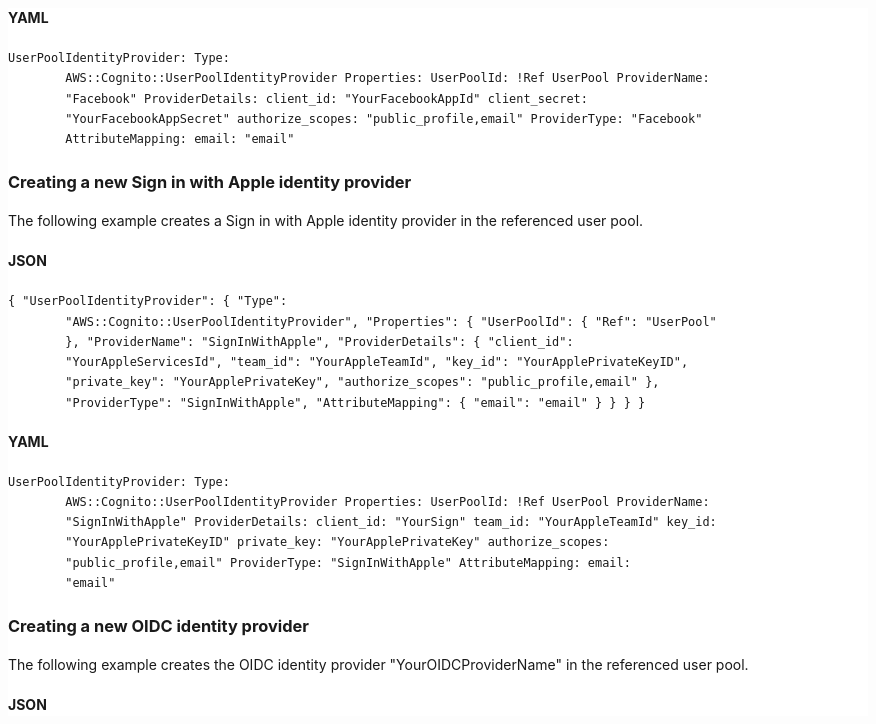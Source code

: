 #### YAML<a name="aws-resource-cognito-userpoolidentityprovider--examples--Creating_a_new_Facebook_identity_provider--yaml"></a>

```
UserPoolIdentityProvider: Type:
        AWS::Cognito::UserPoolIdentityProvider Properties: UserPoolId: !Ref UserPool ProviderName:
        "Facebook" ProviderDetails: client_id: "YourFacebookAppId" client_secret:
        "YourFacebookAppSecret" authorize_scopes: "public_profile,email" ProviderType: "Facebook"
        AttributeMapping: email: "email"
```

### Creating a new Sign in with Apple identity provider<a name="aws-resource-cognito-userpoolidentityprovider--examples--Creating_a_new_Sign_in_with_Apple_identity_provider"></a>

The following example creates a Sign in with Apple identity provider in the referenced user pool\.

#### JSON<a name="aws-resource-cognito-userpoolidentityprovider--examples--Creating_a_new_Sign_in_with_Apple_identity_provider--json"></a>

```
{ "UserPoolIdentityProvider": { "Type":
        "AWS::Cognito::UserPoolIdentityProvider", "Properties": { "UserPoolId": { "Ref": "UserPool"
        }, "ProviderName": "SignInWithApple", "ProviderDetails": { "client_id":
        "YourAppleServicesId", "team_id": "YourAppleTeamId", "key_id": "YourApplePrivateKeyID",
        "private_key": "YourApplePrivateKey", "authorize_scopes": "public_profile,email" },
        "ProviderType": "SignInWithApple", "AttributeMapping": { "email": "email" } } } }
```

#### YAML<a name="aws-resource-cognito-userpoolidentityprovider--examples--Creating_a_new_Sign_in_with_Apple_identity_provider--yaml"></a>

```
UserPoolIdentityProvider: Type:
        AWS::Cognito::UserPoolIdentityProvider Properties: UserPoolId: !Ref UserPool ProviderName:
        "SignInWithApple" ProviderDetails: client_id: "YourSign" team_id: "YourAppleTeamId" key_id:
        "YourApplePrivateKeyID" private_key: "YourApplePrivateKey" authorize_scopes:
        "public_profile,email" ProviderType: "SignInWithApple" AttributeMapping: email:
        "email"
```

### Creating a new OIDC identity provider<a name="aws-resource-cognito-userpoolidentityprovider--examples--Creating_a_new_OIDC_identity_provider"></a>

The following example creates the OIDC identity provider "YourOIDCProviderName" in the referenced user pool\.

#### JSON<a name="aws-resource-cognito-userpoolidentityprovider--examples--Creating_a_new_OIDC_identity_provider--json"></a>
